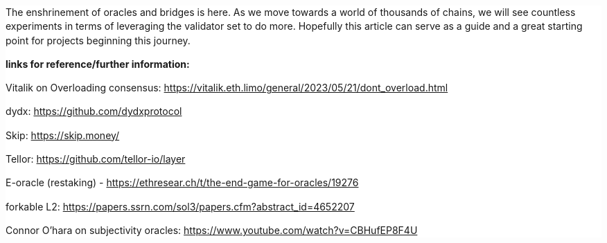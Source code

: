 The enshrinement of oracles and bridges is here.  As we move towards a world of thousands of chains, we will see countless experiments in terms of leveraging the validator set to do more.  Hopefully this article can serve as a guide and a great starting point for projects beginning this journey.



<b>links for reference/further information:</b>

Vitalik on Overloading consensus: https://vitalik.eth.limo/general/2023/05/21/dont_overload.html

dydx: https://github.com/dydxprotocol

Skip: https://skip.money/

Tellor: https://github.com/tellor-io/layer

E-oracle (restaking) - https://ethresear.ch/t/the-end-game-for-oracles/19276

forkable L2: https://papers.ssrn.com/sol3/papers.cfm?abstract_id=4652207

Connor O’hara on subjectivity oracles:  https://www.youtube.com/watch?v=CBHufEP8F4U
